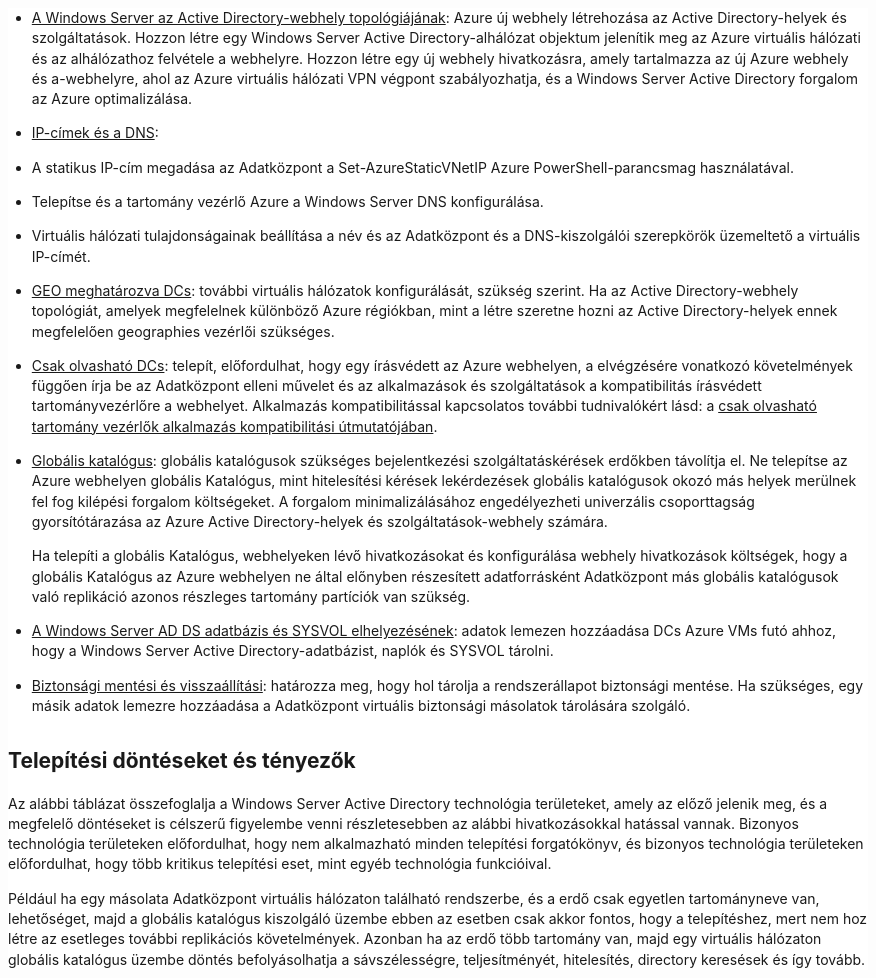 - [A Windows Server az Active Directory-webhely topológiájának](#BKMK_ADSiteTopology): Azure új webhely létrehozása az Active Directory-helyek és szolgáltatások. Hozzon létre egy Windows Server Active Directory-alhálózat objektum jelenítik meg az Azure virtuális hálózati és az alhálózathoz felvétele a webhelyre. Hozzon létre egy új webhely hivatkozásra, amely tartalmazza az új Azure webhely és a-webhelyre, ahol az Azure virtuális hálózati VPN végpont szabályozhatja, és a Windows Server Active Directory forgalom az Azure optimalizálása.

- [IP-címek és a DNS](#BKMK_IPAddressDNS):

 - A statikus IP-cím megadása az Adatközpont a Set-AzureStaticVNetIP Azure PowerShell-parancsmag használatával.
 - Telepítse és a tartomány vezérlő Azure a Windows Server DNS konfigurálása.
 - Virtuális hálózati tulajdonságainak beállítása a név és az Adatközpont és a DNS-kiszolgálói szerepkörök üzemeltető a virtuális IP-címét.

- [GEO meghatározva DCs](#BKMK_DistributedDCs): további virtuális hálózatok konfigurálását, szükség szerint. Ha az Active Directory-webhely topológiát, amelyek megfelelnek különböző Azure régiókban, mint a létre szeretne hozni az Active Directory-helyek ennek megfelelően geographies vezérlői szükséges.

- [Csak olvasható DCs](#BKMK_RODC): telepít, előfordulhat, hogy egy írásvédett az Azure webhelyen, a elvégzésére vonatkozó követelmények függően írja be az Adatközpont elleni művelet és az alkalmazások és szolgáltatások a kompatibilitás írásvédett tartományvezérlőre a webhelyet. Alkalmazás kompatibilitással kapcsolatos további tudnivalókért lásd: a [csak olvasható tartomány vezérlők alkalmazás kompatibilitási útmutatójában](https://technet.microsoft.com/library/cc755190).

- [Globális katalógus](#BKMK_GC): globális katalógusok szükséges bejelentkezési szolgáltatáskérések erdőkben távolítja el. Ne telepítse az Azure webhelyen globális Katalógus, mint hitelesítési kérések lekérdezések globális katalógusok okozó más helyek merülnek fel fog kilépési forgalom költségeket. A forgalom minimalizálásához engedélyezheti univerzális csoporttagság gyorsítótárazása az Azure Active Directory-helyek és szolgáltatások-webhely számára.

    Ha telepíti a globális Katalógus, webhelyeken lévő hivatkozásokat és konfigurálása webhely hivatkozások költségek, hogy a globális Katalógus az Azure webhelyen ne által előnyben részesített adatforrásként Adatközpont más globális katalógusok való replikáció azonos részleges tartomány partíciók van szükség.

- [A Windows Server AD DS adatbázis és SYSVOL elhelyezésének](#BKMK_PlaceDB): adatok lemezen hozzáadása DCs Azure VMs futó ahhoz, hogy a Windows Server Active Directory-adatbázist, naplók és SYSVOL tárolni.

- [Biztonsági mentési és visszaállítási](#BKMK_BUR): határozza meg, hogy hol tárolja a rendszerállapot biztonsági mentése. Ha szükséges, egy másik adatok lemezre hozzáadása a Adatközpont virtuális biztonsági másolatok tárolására szolgáló.

## <a name="deployment-decisions-and-factors"></a>Telepítési döntéseket és tényezők

Az alábbi táblázat összefoglalja a Windows Server Active Directory technológia területeket, amely az előző jelenik meg, és a megfelelő döntéseket is célszerű figyelembe venni részletesebben az alábbi hivatkozásokkal hatással vannak. Bizonyos technológia területeken előfordulhat, hogy nem alkalmazható minden telepítési forgatókönyv, és bizonyos technológia területeken előfordulhat, hogy több kritikus telepítési eset, mint egyéb technológia funkcióival.

Például ha egy másolata Adatközpont virtuális hálózaton található rendszerbe, és a erdő csak egyetlen tartományneve van, lehetőséget, majd a globális katalógus kiszolgáló üzembe ebben az esetben csak akkor fontos, hogy a telepítéshez, mert nem hoz létre az esetleges további replikációs követelmények. Azonban ha az erdő több tartomány van, majd egy virtuális hálózaton globális katalógus üzembe döntés befolyásolhatja a sávszélességre, teljesítményét, hitelesítés, directory keresések és így tovább.
